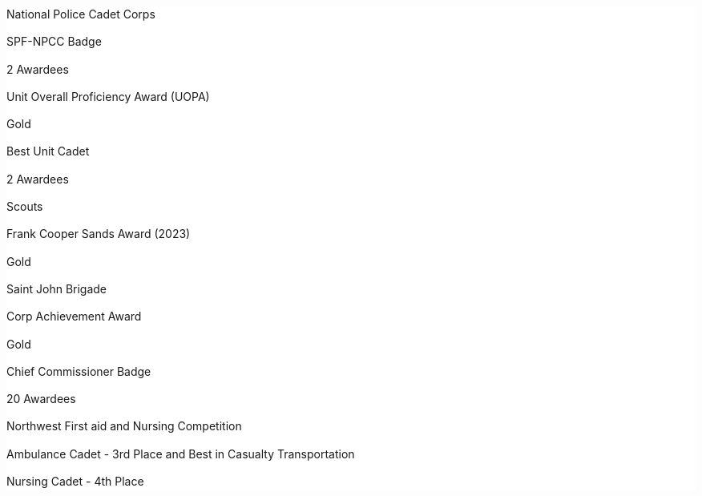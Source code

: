 <td rowspan="3" colspan="1">
<p>National Police Cadet Corps</p>
</td>
<td rowspan="1" colspan="1">
<p>SPF-NPCC Badge</p>
</td>
<td rowspan="1" colspan="1">
<p>2 Awardees</p>
</td>
</tr>
<tr>
<td rowspan="1" colspan="1">
<p>Unit Overall Proficiency Award (UOPA)</p>
</td>
<td rowspan="1" colspan="1">
<p>Gold</p>
</td>
</tr>
<tr>
<td rowspan="1" colspan="1">
<p>Best Unit Cadet</p>
</td>
<td rowspan="1" colspan="1">
<p>2 Awardees</p>
</td>
</tr>
<tr>
<td rowspan="1" colspan="1">
<p>Scouts</p>
</td>
<td rowspan="1" colspan="1">
<p>Frank Cooper Sands Award (2023)</p>
</td>
<td rowspan="1" colspan="1">
<p>Gold</p>
</td>
</tr>
<tr>
<td rowspan="3" colspan="1">
<p>Saint John Brigade</p>
</td>
<td rowspan="1" colspan="1">
<p>Corp Achievement Award</p>
</td>
<td rowspan="1" colspan="1">
<p>Gold</p>
</td>
</tr>
<tr>
<td rowspan="1" colspan="1">
<p>Chief Commissioner Badge</p>
</td>
<td rowspan="1" colspan="1">
<p>20 Awardees</p>
</td>
</tr>
<tr>
<td rowspan="1" colspan="1">
<p>Northwest First aid and Nursing Competition</p>
</td>
<td rowspan="1" colspan="1">
<p>Ambulance Cadet - 3rd Place and Best in Casualty Transportation</p>
<p></p>
<p>Nursing Cadet - 4th Place</p>